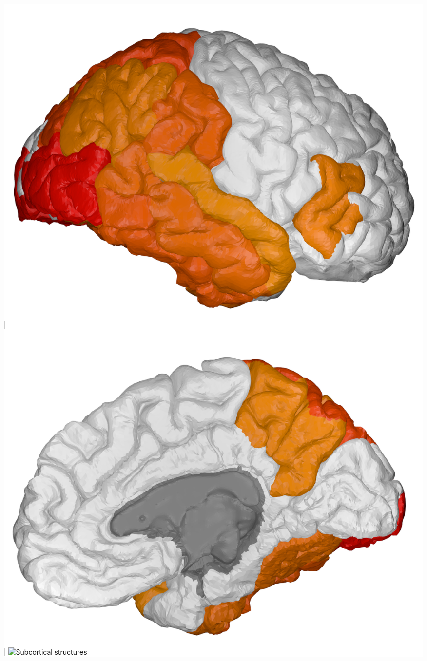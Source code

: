 ![Cortical surface](output/pcaCover/cortical-outer_1.png) | ![Cortical surface back](output/pcaCover/cortical-inner_1.png)   |  ![Subcortical structures](output/pcaCover/subcortical_1.png) 